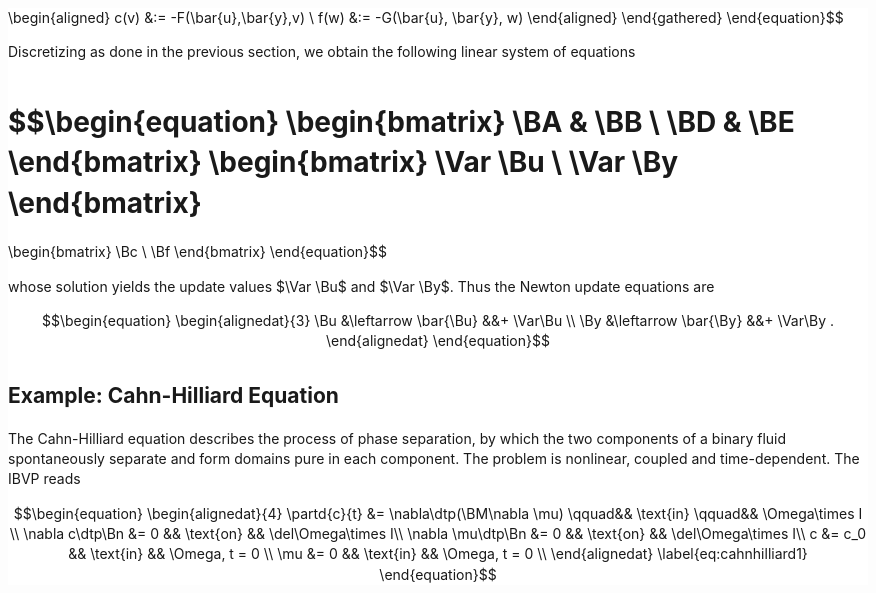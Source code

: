   \begin{aligned}
    c(v) &:= -F(\bar{u},\bar{y},v) \\
    f(w) &:= -G(\bar{u}, \bar{y}, w)
  \end{aligned}
  \end{gathered}
\end{equation}$$

Discretizing as done in the previous section, we obtain the following linear system of
equations

$$\begin{equation}
  \begin{bmatrix}
    \BA & \BB \\
    \BD & \BE
  \end{bmatrix}
  \begin{bmatrix}
    \Var \Bu \\ \Var \By
  \end{bmatrix}
  =
  \begin{bmatrix}
    \Bc \\ \Bf
  \end{bmatrix}
\end{equation}$$

whose solution yields the update values $\Var \Bu$ and $\Var \By$. Thus the Newton
update equations are

$$\begin{equation}
  \begin{alignedat}{3}
    \Bu &\leftarrow \bar{\Bu} &&+ \Var\Bu \\
    \By &\leftarrow \bar{\By} &&+ \Var\By
    .
  \end{alignedat}
\end{equation}$$

## Example: Cahn-Hilliard Equation

The Cahn-Hilliard equation describes the process of phase separation, by which
the two components of a binary fluid spontaneously separate and form domains
pure in each component. The problem is nonlinear, coupled and time-dependent.
The IBVP reads

$$\begin{equation}
  \begin{alignedat}{4}
    \partd{c}{t} &= \nabla\dtp(\BM\nabla \mu)
    \qquad&& \text{in} \qquad&& \Omega\times I \\
    \nabla c\dtp\Bn &= 0 && \text{on} && \del\Omega\times I\\
    \nabla \mu\dtp\Bn &= 0 && \text{on} && \del\Omega\times I\\
    c &= c_0 && \text{in} && \Omega, t = 0 \\
    \mu &= 0 && \text{in} && \Omega, t = 0 \\
  \end{alignedat}
  \label{eq:cahnhilliard1}
\end{equation}$$
